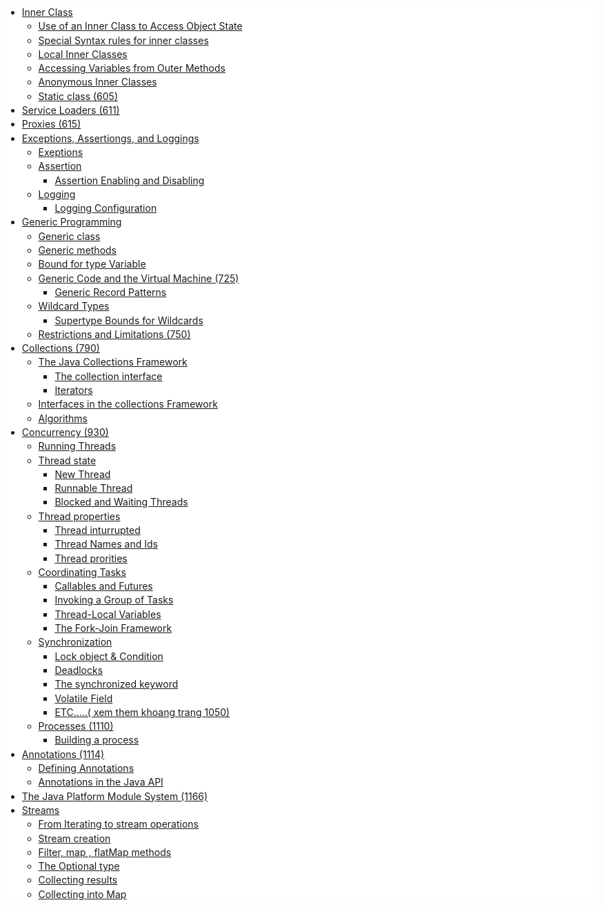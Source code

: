   - [Inner Class](#inner-class)
    - [Use of an Inner Class to Access Object State](#use-of-an-inner-class-to-access-object-state)
    - [Special Syntax rules for inner classes](#special-syntax-rules-for-inner-classes)
    - [Local Inner Classes](#local-inner-classes)
    - [Accessing Variables from Outer Methods](#accessing-variables-from-outer-methods)
    - [Anonymous Inner Classes](#anonymous-inner-classes)
    - [Static class (605)](#static-class-605)
  - [Service Loaders (611)](#service-loaders-611)
  - [Proxies (615)](#proxies-615)
- [Exceptions, Assertiongs, and Loggings](#exceptions-assertiongs-and-loggings)
  - [Exeptions](#exeptions)
  - [Assertion](#assertion)
    - [Assertion Enabling and Disabling](#assertion-enabling-and-disabling)
  - [Logging](#logging)
    - [Logging Configuration](#logging-configuration)
- [Generic Programming](#generic-programming)
  - [Generic class](#generic-class)
  - [Generic methods](#generic-methods)
  - [Bound for type Variable](#bound-for-type-variable)
  - [Generic Code and the Virtual Machine (725)](#generic-code-and-the-virtual-machine-725)
    - [Generic Record Patterns](#generic-record-patterns)
  - [Wildcard Types](#wildcard-types)
    - [Supertype Bounds for Wildcards](#supertype-bounds-for-wildcards)
  - [Restrictions and Limitations (750)](#restrictions-and-limitations-750)
- [Collections (790)](#collections-790)
  - [The Java Collections Framework](#the-java-collections-framework)
    - [The collection interface](#the-collection-interface)
    - [Iterators](#iterators)
  - [Interfaces in the collections Framework](#interfaces-in-the-collections-framework)
  - [Algorithms](#algorithms)
- [Concurrency (930)](#concurrency-930)
  - [Running Threads](#running-threads)
  - [Thread state](#thread-state)
    - [New Thread](#new-thread)
    - [Runnable Thread](#runnable-thread)
    - [Blocked and Waiting Threads](#blocked-and-waiting-threads)
  - [Thread properties](#thread-properties)
    - [Thread inturrupted](#thread-inturrupted)
    - [Thread Names and Ids](#thread-names-and-ids)
    - [Thread prorities](#thread-prorities)
  - [Coordinating Tasks](#coordinating-tasks)
    - [Callables and Futures](#callables-and-futures)
    - [Invoking a Group of Tasks](#invoking-a-group-of-tasks)
    - [Thread-Local Variables](#thread-local-variables)
    - [The Fork-Join Framework](#the-fork-join-framework)
  - [Synchronization](#synchronization)
    - [Lock object \& Condition](#lock-object--condition)
    - [Deadlocks](#deadlocks)
    - [The synchronized keyword](#the-synchronized-keyword)
    - [Volatile Field](#volatile-field)
    - [ETC.....( xem them khoang trang 1050)](#etc-xem-them-khoang-trang-1050)
  - [Processes (1110)](#processes-1110)
    - [Building a process](#building-a-process)
- [Annotations (1114)](#annotations-1114)
  - [Defining Annotations](#defining-annotations)
  - [Annotations in the Java API](#annotations-in-the-java-api)
- [The Java Platform Module System (1166)](#the-java-platform-module-system-1166)
- [Streams](#streams)
  - [From Iterating to stream operations](#from-iterating-to-stream-operations)
  - [Stream creation](#stream-creation)
  - [Filter, map , flatMap methods](#filter-map--flatmap-methods)
  - [The Optional type](#the-optional-type)
  - [Collecting results](#collecting-results)
  - [Collecting into Map](#collecting-into-map)